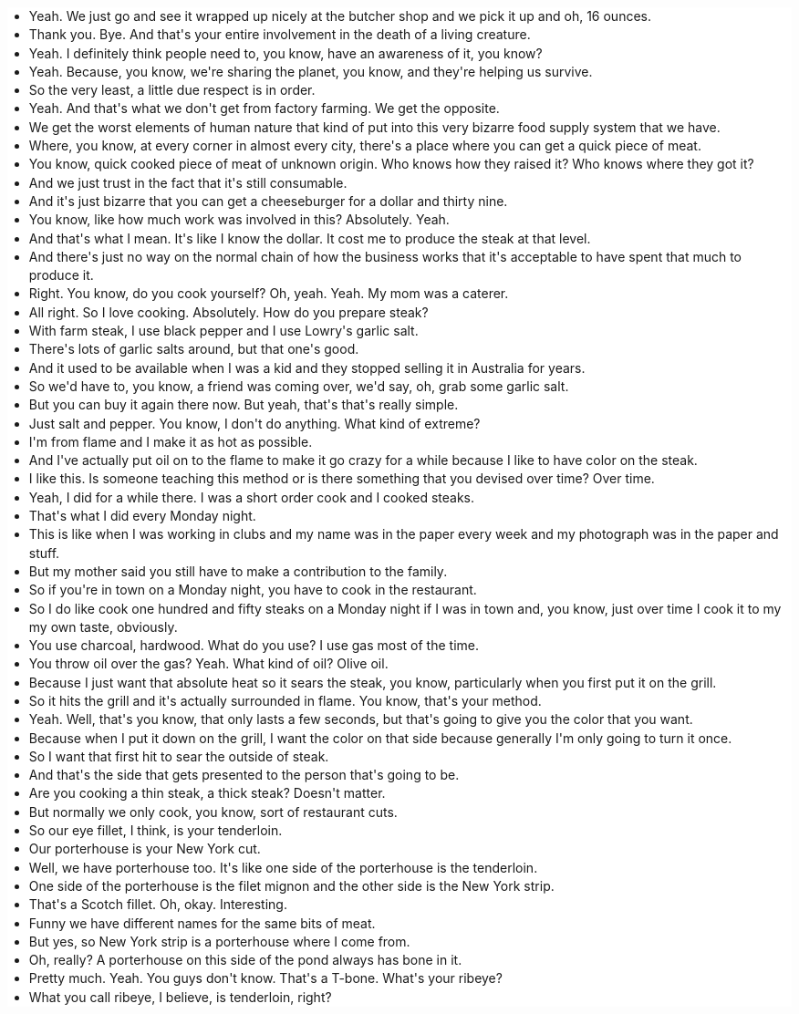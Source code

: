 *  Yeah. We just go and see it wrapped up nicely at the butcher shop and we pick it up and oh, 16 ounces.
*  Thank you. Bye. And that's your entire involvement in the death of a living creature.
*  Yeah. I definitely think people need to, you know, have an awareness of it, you know?
*  Yeah. Because, you know, we're sharing the planet, you know, and they're helping us survive.
*  So the very least, a little due respect is in order.
*  Yeah. And that's what we don't get from factory farming. We get the opposite.
*  We get the worst elements of human nature that kind of put into this very bizarre food supply system that we have.
*  Where, you know, at every corner in almost every city, there's a place where you can get a quick piece of meat.
*  You know, quick cooked piece of meat of unknown origin. Who knows how they raised it? Who knows where they got it?
*  And we just trust in the fact that it's still consumable.
*  And it's just bizarre that you can get a cheeseburger for a dollar and thirty nine.
*  You know, like how much work was involved in this? Absolutely. Yeah.
*  And that's what I mean. It's like I know the dollar. It cost me to produce the steak at that level.
*  And there's just no way on the normal chain of how the business works that it's acceptable to have spent that much to produce it.
*  Right. You know, do you cook yourself? Oh, yeah. Yeah. My mom was a caterer.
*  All right. So I love cooking. Absolutely. How do you prepare steak?
*  With farm steak, I use black pepper and I use Lowry's garlic salt.
*  There's lots of garlic salts around, but that one's good.
*  And it used to be available when I was a kid and they stopped selling it in Australia for years.
*  So we'd have to, you know, a friend was coming over, we'd say, oh, grab some garlic salt.
*  But you can buy it again there now. But yeah, that's that's really simple.
*  Just salt and pepper. You know, I don't do anything. What kind of extreme?
*  I'm from flame and I make it as hot as possible.
*  And I've actually put oil on to the flame to make it go crazy for a while because I like to have color on the steak.
*  I like this. Is someone teaching this method or is there something that you devised over time? Over time.
*  Yeah, I did for a while there. I was a short order cook and I cooked steaks.
*  That's what I did every Monday night.
*  This is like when I was working in clubs and my name was in the paper every week and my photograph was in the paper and stuff.
*  But my mother said you still have to make a contribution to the family.
*  So if you're in town on a Monday night, you have to cook in the restaurant.
*  So I do like cook one hundred and fifty steaks on a Monday night if I was in town and, you know, just over time I cook it to my my own taste, obviously.
*  You use charcoal, hardwood. What do you use? I use gas most of the time.
*  You throw oil over the gas? Yeah. What kind of oil? Olive oil.
*  Because I just want that absolute heat so it sears the steak, you know, particularly when you first put it on the grill.
*  So it hits the grill and it's actually surrounded in flame. You know, that's your method.
*  Yeah. Well, that's you know, that only lasts a few seconds, but that's going to give you the color that you want.
*  Because when I put it down on the grill, I want the color on that side because generally I'm only going to turn it once.
*  So I want that first hit to sear the outside of steak.
*  And that's the side that gets presented to the person that's going to be.
*  Are you cooking a thin steak, a thick steak? Doesn't matter.
*  But normally we only cook, you know, sort of restaurant cuts.
*  So our eye fillet, I think, is your tenderloin.
*  Our porterhouse is your New York cut.
*  Well, we have porterhouse too. It's like one side of the porterhouse is the tenderloin.
*  One side of the porterhouse is the filet mignon and the other side is the New York strip.
*  That's a Scotch fillet. Oh, okay. Interesting.
*  Funny we have different names for the same bits of meat.
*  But yes, so New York strip is a porterhouse where I come from.
*  Oh, really? A porterhouse on this side of the pond always has bone in it.
*  Pretty much. Yeah. You guys don't know. That's a T-bone. What's your ribeye?
*  What you call ribeye, I believe, is tenderloin, right?